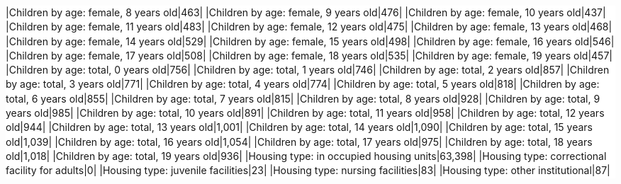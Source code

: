|Children by age: female, 8 years old|463|
|Children by age: female, 9 years old|476|
|Children by age: female, 10 years old|437|
|Children by age: female, 11 years old|483|
|Children by age: female, 12 years old|475|
|Children by age: female, 13 years old|468|
|Children by age: female, 14 years old|529|
|Children by age: female, 15 years old|498|
|Children by age: female, 16 years old|546|
|Children by age: female, 17 years old|508|
|Children by age: female, 18 years old|535|
|Children by age: female, 19 years old|457|
|Children by age: total, 0 years old|756|
|Children by age: total, 1 years old|746|
|Children by age: total, 2 years old|857|
|Children by age: total, 3 years old|771|
|Children by age: total, 4 years old|774|
|Children by age: total, 5 years old|818|
|Children by age: total, 6 years old|855|
|Children by age: total, 7 years old|815|
|Children by age: total, 8 years old|928|
|Children by age: total, 9 years old|985|
|Children by age: total, 10 years old|891|
|Children by age: total, 11 years old|958|
|Children by age: total, 12 years old|944|
|Children by age: total, 13 years old|1,001|
|Children by age: total, 14 years old|1,090|
|Children by age: total, 15 years old|1,039|
|Children by age: total, 16 years old|1,054|
|Children by age: total, 17 years old|975|
|Children by age: total, 18 years old|1,018|
|Children by age: total, 19 years old|936|
|Housing type: in occupied housing units|63,398|
|Housing type: correctional facility for adults|0|
|Housing type: juvenile facilities|23|
|Housing type: nursing facilities|83|
|Housing type: other institutional|87|